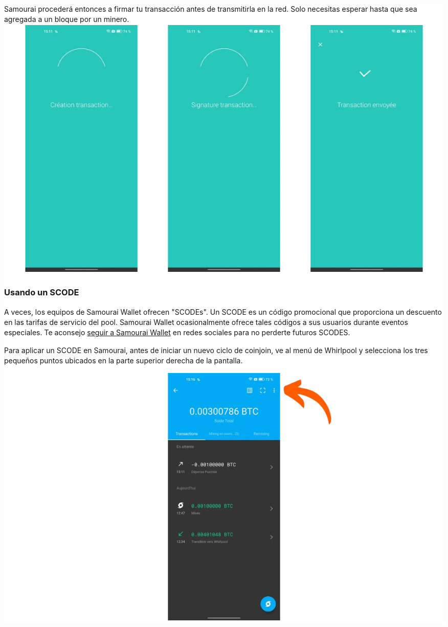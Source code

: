 Samourai procederá entonces a firmar tu transacción antes de transmitirla en la red. Solo necesitas esperar hasta que sea agregada a un bloque por un minero.
![samourai](assets/notext/45.webp)
### Usando un SCODE
A veces, los equipos de Samourai Wallet ofrecen "SCODEs". Un SCODE es un código promocional que proporciona un descuento en las tarifas de servicio del pool. Samourai Wallet ocasionalmente ofrece tales códigos a sus usuarios durante eventos especiales. Te aconsejo [seguir a Samourai Wallet](https://twitter.com/SamouraiWallet) en redes sociales para no perderte futuros SCODES.

Para aplicar un SCODE en Samourai, antes de iniciar un nuevo ciclo de coinjoin, ve al menú de Whirlpool y selecciona los tres pequeños puntos ubicados en la parte superior derecha de la pantalla.

![samourai](assets/notext/46.webp)
